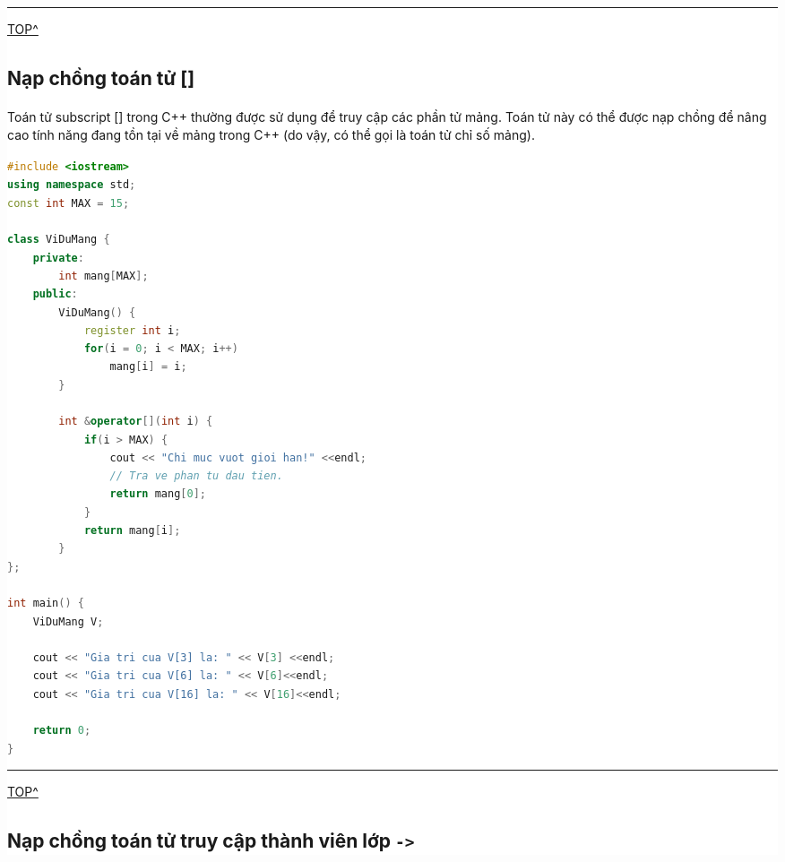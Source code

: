 -----

[TOP^](#!)

## Nạp chồng toán tử []

Toán tử subscript [] trong C++ thường được sử dụng để truy cập các phần tử mảng. Toán tử này có thể được nạp chồng để nâng cao tính năng đang tồn tại về mảng trong C++ (do vậy, có thể gọi là toán tử chỉ số mảng).

```cpp
#include <iostream>
using namespace std;
const int MAX = 15;

class ViDuMang {
    private:
        int mang[MAX];
    public:
        ViDuMang() {
            register int i;
            for(i = 0; i < MAX; i++)
                mang[i] = i;
        }

        int &operator[](int i) {
            if(i > MAX) {
                cout << "Chi muc vuot gioi han!" <<endl;
                // Tra ve phan tu dau tien.
                return mang[0];
            }
            return mang[i];
        }
};

int main() {
    ViDuMang V;

    cout << "Gia tri cua V[3] la: " << V[3] <<endl;
    cout << "Gia tri cua V[6] la: " << V[6]<<endl;
    cout << "Gia tri cua V[16] la: " << V[16]<<endl;

    return 0;
}
```

-----

[TOP^](#!)

## Nạp chồng toán tử truy cập thành viên lớp `->`
